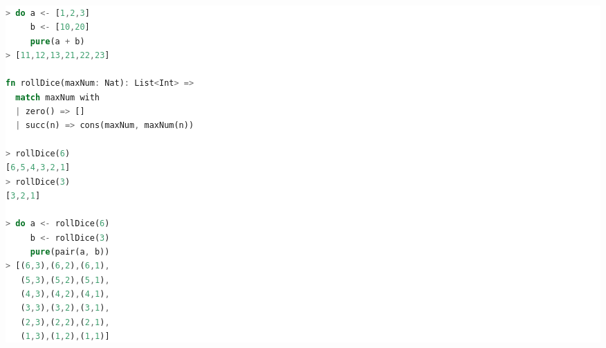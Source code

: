 ```rust
> do a <- [1,2,3]
     b <- [10,20]
     pure(a + b)
> [11,12,13,21,22,23]

fn rollDice(maxNum: Nat): List<Int> =>
  match maxNum with
  | zero() => []
  | succ(n) => cons(maxNum, maxNum(n))

> rollDice(6)
[6,5,4,3,2,1]
> rollDice(3)
[3,2,1]

> do a <- rollDice(6)
     b <- rollDice(3)
     pure(pair(a, b))
> [(6,3),(6,2),(6,1),
   (5,3),(5,2),(5,1),
   (4,3),(4,2),(4,1),
   (3,3),(3,2),(3,1),
   (2,3),(2,2),(2,1),
   (1,3),(1,2),(1,1)]
```
